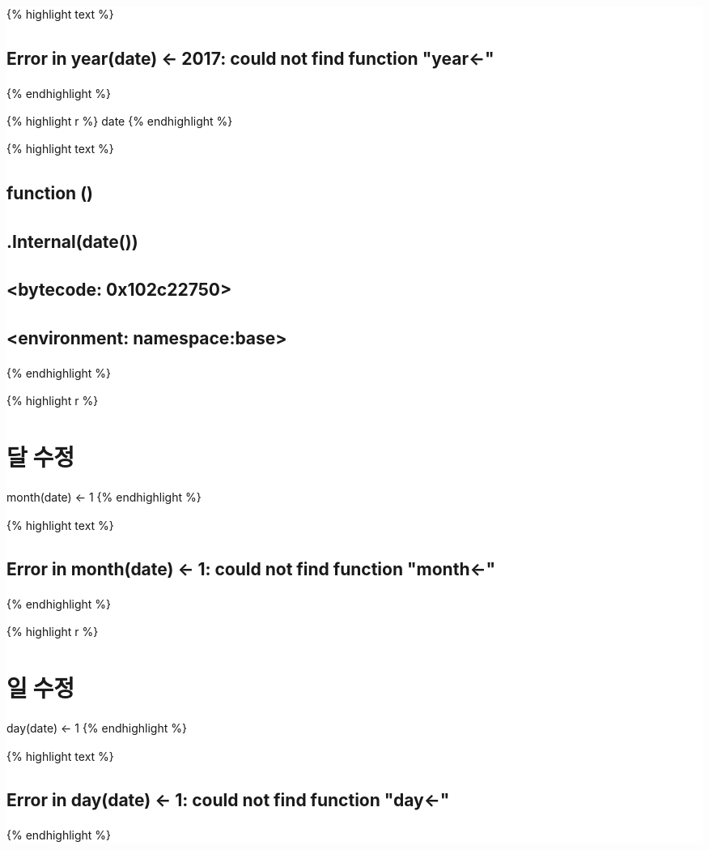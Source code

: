 

{% highlight text %}
## Error in year(date) <- 2017: could not find function "year<-"
{% endhighlight %}



{% highlight r %}
date
{% endhighlight %}



{% highlight text %}
## function () 
## .Internal(date())
## <bytecode: 0x102c22750>
## <environment: namespace:base>
{% endhighlight %}



{% highlight r %}
# 달 수정
month(date) <- 1 
{% endhighlight %}



{% highlight text %}
## Error in month(date) <- 1: could not find function "month<-"
{% endhighlight %}



{% highlight r %}
# 일 수정
day(date) <- 1
{% endhighlight %}



{% highlight text %}
## Error in day(date) <- 1: could not find function "day<-"
{% endhighlight %}

